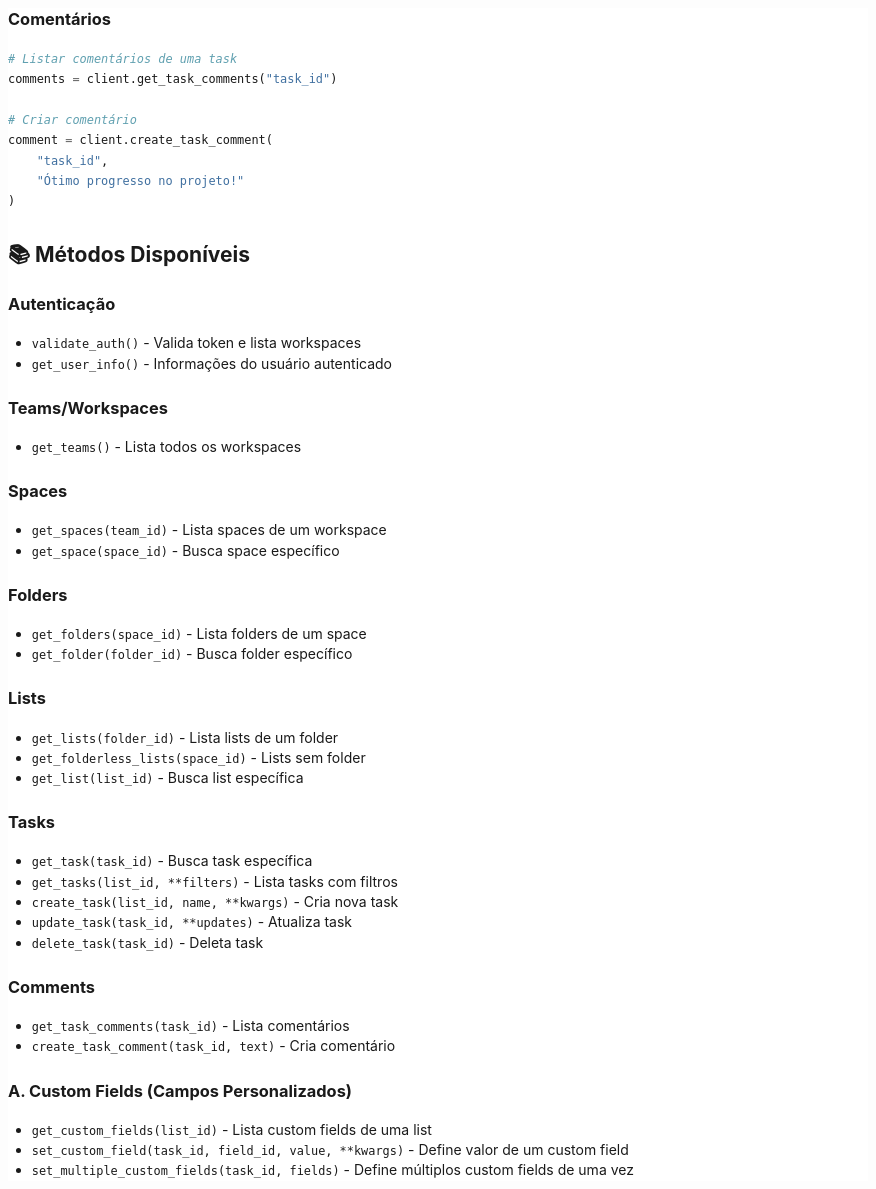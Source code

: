 ### Comentários

```python
# Listar comentários de uma task
comments = client.get_task_comments("task_id")

# Criar comentário
comment = client.create_task_comment(
    "task_id",
    "Ótimo progresso no projeto!"
)
```

## 📚 Métodos Disponíveis

### Autenticação
- `validate_auth()` - Valida token e lista workspaces
- `get_user_info()` - Informações do usuário autenticado

### Teams/Workspaces
- `get_teams()` - Lista todos os workspaces

### Spaces
- `get_spaces(team_id)` - Lista spaces de um workspace
- `get_space(space_id)` - Busca space específico

### Folders
- `get_folders(space_id)` - Lista folders de um space
- `get_folder(folder_id)` - Busca folder específico

### Lists
- `get_lists(folder_id)` - Lista lists de um folder
- `get_folderless_lists(space_id)` - Lists sem folder
- `get_list(list_id)` - Busca list específica

### Tasks
- `get_task(task_id)` - Busca task específica
- `get_tasks(list_id, **filters)` - Lista tasks com filtros
- `create_task(list_id, name, **kwargs)` - Cria nova task
- `update_task(task_id, **updates)` - Atualiza task
- `delete_task(task_id)` - Deleta task

### Comments
- `get_task_comments(task_id)` - Lista comentários
- `create_task_comment(task_id, text)` - Cria comentário

### A. Custom Fields (Campos Personalizados)
- `get_custom_fields(list_id)` - Lista custom fields de uma list
- `set_custom_field(task_id, field_id, value, **kwargs)` - Define valor de um custom field
- `set_multiple_custom_fields(task_id, fields)` - Define múltiplos custom fields de uma vez
